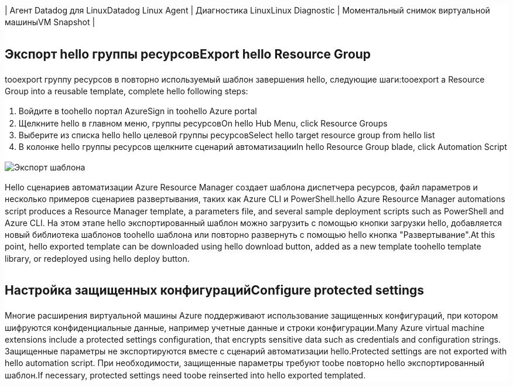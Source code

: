 | <span data-ttu-id="d4cf9-142">Агент Datadog для Linux</span><span class="sxs-lookup"><span data-stu-id="d4cf9-142">Datadog Linux Agent</span></span> | <span data-ttu-id="d4cf9-143">Диагностика Linux</span><span class="sxs-lookup"><span data-stu-id="d4cf9-143">Linux Diagnostic</span></span> | <span data-ttu-id="d4cf9-144">Моментальный снимок виртуальной машины</span><span class="sxs-lookup"><span data-stu-id="d4cf9-144">VM Snapshot</span></span> |

## <a name="export-hello-resource-group"></a><span data-ttu-id="d4cf9-145">Экспорт hello группы ресурсов</span><span class="sxs-lookup"><span data-stu-id="d4cf9-145">Export hello Resource Group</span></span>

<span data-ttu-id="d4cf9-146">tooexport группу ресурсов в повторно используемый шаблон завершения hello, следующие шаги:</span><span class="sxs-lookup"><span data-stu-id="d4cf9-146">tooexport a Resource Group into a reusable template, complete hello following steps:</span></span>

1. <span data-ttu-id="d4cf9-147">Войдите в toohello портал Azure</span><span class="sxs-lookup"><span data-stu-id="d4cf9-147">Sign in toohello Azure portal</span></span>
2. <span data-ttu-id="d4cf9-148">Щелкните hello в главном меню, группы ресурсов</span><span class="sxs-lookup"><span data-stu-id="d4cf9-148">On hello Hub Menu, click Resource Groups</span></span>
3. <span data-ttu-id="d4cf9-149">Выберите из списка hello hello целевой группы ресурсов</span><span class="sxs-lookup"><span data-stu-id="d4cf9-149">Select hello target resource group from hello list</span></span>
4. <span data-ttu-id="d4cf9-150">В колонке hello группы ресурсов щелкните сценарий автоматизации</span><span class="sxs-lookup"><span data-stu-id="d4cf9-150">In hello Resource Group blade, click Automation Script</span></span>

![Экспорт шаблона](./media/extensions-export-templates/template-export.png)

<span data-ttu-id="d4cf9-152">Hello сценариев автоматизации Azure Resource Manager создает шаблона диспетчера ресурсов, файл параметров и несколько примеров сценариев развертывания, таких как Azure CLI и PowerShell.</span><span class="sxs-lookup"><span data-stu-id="d4cf9-152">hello Azure Resource Manager automations script produces a Resource Manager template, a parameters file, and several sample deployment scripts such as PowerShell and Azure CLI.</span></span> <span data-ttu-id="d4cf9-153">На этом этапе hello экспортированный шаблон можно загрузить с помощью кнопки загрузки hello, добавляется новый библиотека шаблонов toohello шаблона или повторно развернуть с помощью hello кнопка "Развертывание".</span><span class="sxs-lookup"><span data-stu-id="d4cf9-153">At this point, hello exported template can be downloaded using hello download button, added as a new template toohello template library, or redeployed using hello deploy button.</span></span>

## <a name="configure-protected-settings"></a><span data-ttu-id="d4cf9-154">Настройка защищенных конфигураций</span><span class="sxs-lookup"><span data-stu-id="d4cf9-154">Configure protected settings</span></span>

<span data-ttu-id="d4cf9-155">Многие расширения виртуальной машины Azure поддерживают использование защищенных конфигураций, при котором шифруются конфиденциальные данные, например учетные данные и строки конфигурации.</span><span class="sxs-lookup"><span data-stu-id="d4cf9-155">Many Azure virtual machine extensions include a protected settings configuration, that encrypts sensitive data such as credentials and configuration strings.</span></span> <span data-ttu-id="d4cf9-156">Защищенные параметры не экспортируются вместе с сценарий автоматизации hello.</span><span class="sxs-lookup"><span data-stu-id="d4cf9-156">Protected settings are not exported with hello automation script.</span></span> <span data-ttu-id="d4cf9-157">При необходимости, защищенные параметры требуют toobe повторно hello экспортированный шаблон.</span><span class="sxs-lookup"><span data-stu-id="d4cf9-157">If necessary, protected settings need toobe reinserted into hello exported templated.</span></span>

